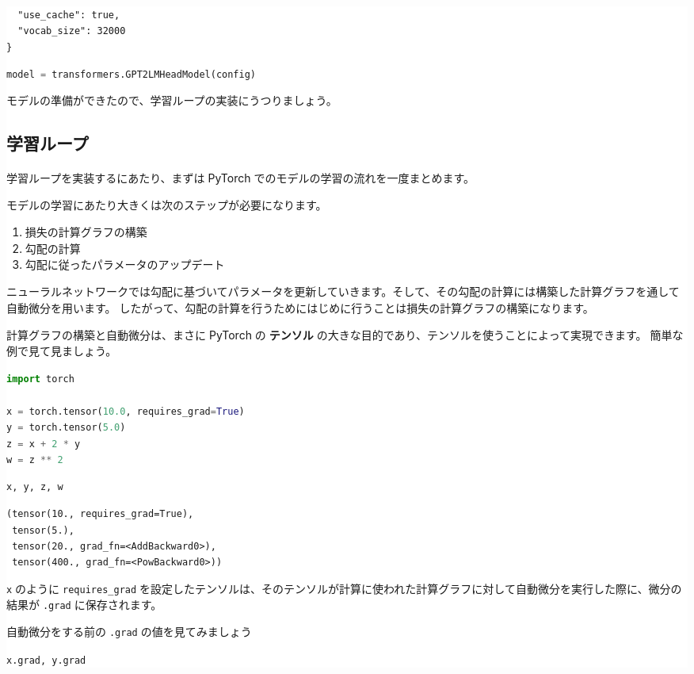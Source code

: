       "use_cache": true,
      "vocab_size": 32000
    }




```python
model = transformers.GPT2LMHeadModel(config)
```

モデルの準備ができたので、学習ループの実装にうつりましょう。

## 学習ループ

学習ループを実装するにあたり、まずは PyTorch でのモデルの学習の流れを一度まとめます。

モデルの学習にあたり大きくは次のステップが必要になります。

1. 損失の計算グラフの構築
1. 勾配の計算
1. 勾配に従ったパラメータのアップデート

ニューラルネットワークでは勾配に基づいてパラメータを更新していきます。そして、その勾配の計算には構築した計算グラフを通して自動微分を用います。
したがって、勾配の計算を行うためにはじめに行うことは損失の計算グラフの構築になります。

計算グラフの構築と自動微分は、まさに PyTorch の **テンソル** の大きな目的であり、テンソルを使うことによって実現できます。
簡単な例で見て見ましょう。


```python
import torch

x = torch.tensor(10.0, requires_grad=True)
y = torch.tensor(5.0)
z = x + 2 * y
w = z ** 2
```


```python
x, y, z, w
```




    (tensor(10., requires_grad=True),
     tensor(5.),
     tensor(20., grad_fn=<AddBackward0>),
     tensor(400., grad_fn=<PowBackward0>))



`x` のように `requires_grad` を設定したテンソルは、そのテンソルが計算に使われた計算グラフに対して自動微分を実行した際に、微分の結果が `.grad` に保存されます。

自動微分をする前の `.grad` の値を見てみましょう


```python
x.grad, y.grad
```
